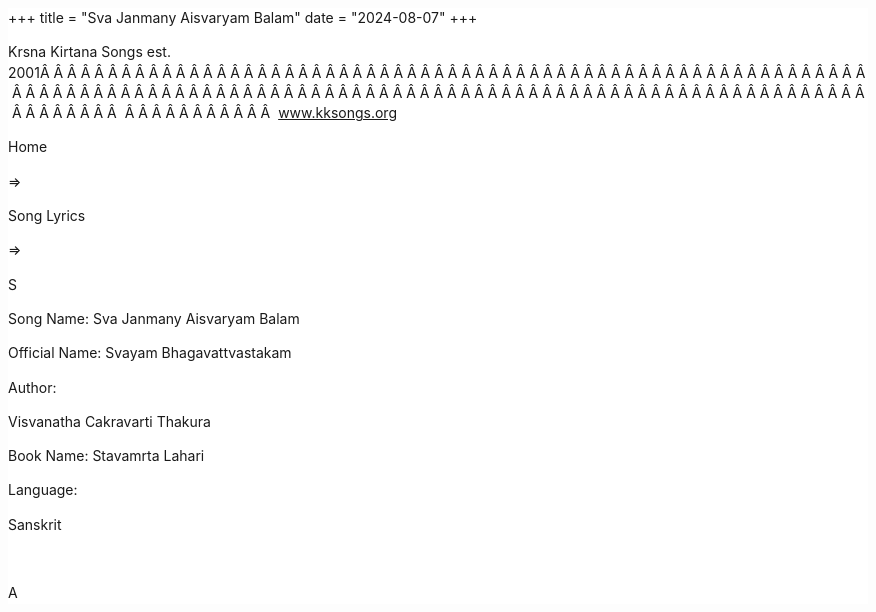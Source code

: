 +++ 
title = "Sva Janmany Aisvaryam Balam"
date = "2024-08-07"
+++

Krsna Kirtana Songs est. 2001Â Â Â Â Â Â Â Â Â Â Â Â Â Â Â Â Â Â Â Â Â Â Â Â Â Â Â Â Â Â Â Â Â Â Â Â Â Â Â Â Â Â Â Â Â Â Â Â Â Â Â Â Â Â Â Â Â Â Â Â Â Â Â Â Â Â Â Â Â Â Â Â Â Â Â Â Â Â Â Â Â Â Â Â Â Â Â Â Â Â Â Â Â Â Â Â Â Â Â Â Â Â Â Â Â Â Â Â Â Â Â Â Â Â Â Â Â Â Â Â Â Â Â Â Â Â Â Â Â Â Â Â  Â Â Â Â Â Â Â Â Â Â Â  
www.kksongs.org








Home
 
⇒
 
Song Lyrics
 
⇒
 
S


Song
Name: Sva Janmany Aisvaryam Balam


Official
Name: Svayam Bhagavattvastakam


Author:

Visvanatha Cakravarti Thakura


Book
Name: 
Stavamrta
Lahari


Language:

Sanskrit


 








A






